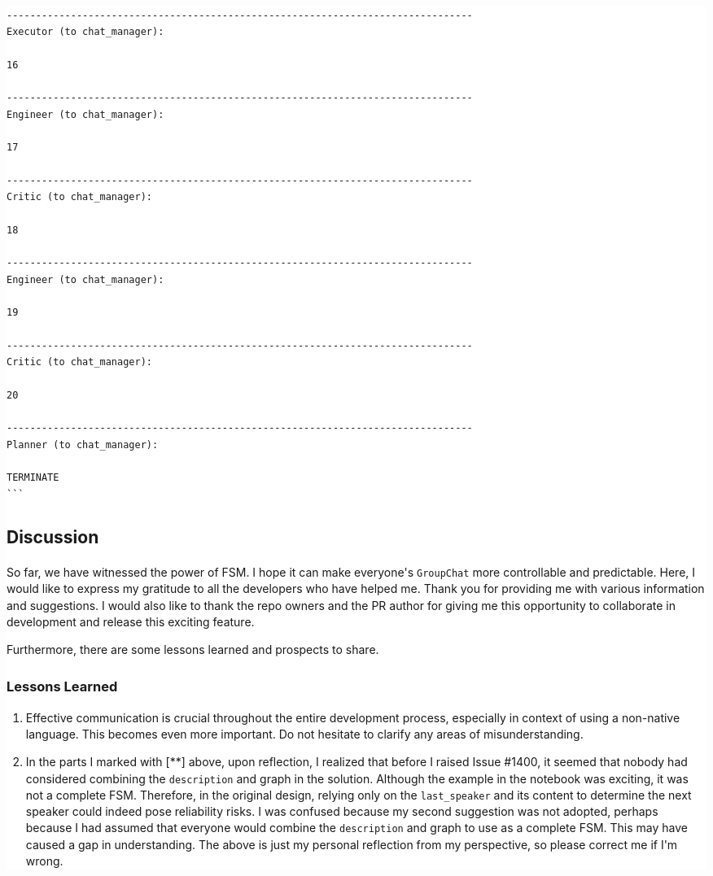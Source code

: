     --------------------------------------------------------------------------------
    Executor (to chat_manager):

    16

    --------------------------------------------------------------------------------
    Engineer (to chat_manager):

    17

    --------------------------------------------------------------------------------
    Critic (to chat_manager):

    18

    --------------------------------------------------------------------------------
    Engineer (to chat_manager):

    19

    --------------------------------------------------------------------------------
    Critic (to chat_manager):

    20

    --------------------------------------------------------------------------------
    Planner (to chat_manager):

    TERMINATE
    ```

## Discussion

So far, we have witnessed the power of FSM. I hope it can make everyone's `GroupChat` more controllable and predictable. Here, I would like to express my gratitude to all the developers who have helped me. Thank you for providing me with various information and suggestions. I would also like to thank the repo owners and the PR author for giving me this opportunity to collaborate in development and release this exciting feature.

Furthermore, there are some lessons learned and prospects to share.

### Lessons Learned

1. Effective communication is crucial throughout the entire development process, especially in context of using a non-native language. This becomes even more important. Do not hesitate to clarify any areas of misunderstanding.

2. In the parts I marked with [**] above, upon reflection, I realized that before I raised Issue #1400, it seemed that nobody had considered combining the `description` and graph in the solution. Although the example in the notebook was exciting, it was not a complete FSM. Therefore, in the original design, relying only on the `last_speaker` and its content to determine the next speaker could indeed pose reliability risks. I was confused because my second suggestion was not adopted, perhaps because I had assumed that everyone would combine the `description` and graph to use as a complete FSM. This may have caused a gap in understanding. The above is just my personal reflection from my perspective, so please correct me if I'm wrong.
